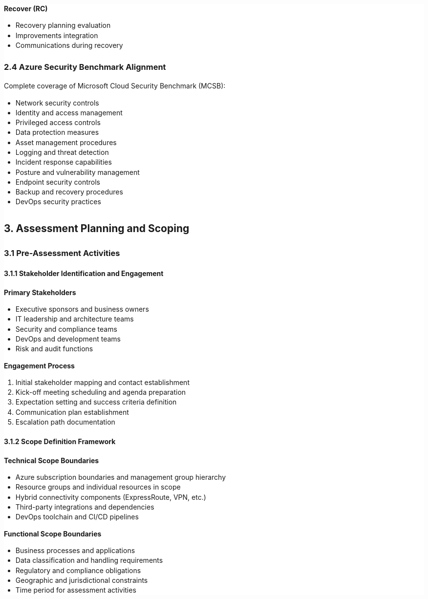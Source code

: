 **Recover (RC)**
- Recovery planning evaluation
- Improvements integration
- Communications during recovery

### 2.4 Azure Security Benchmark Alignment
Complete coverage of Microsoft Cloud Security Benchmark (MCSB):
- Network security controls
- Identity and access management
- Privileged access controls
- Data protection measures
- Asset management procedures
- Logging and threat detection
- Incident response capabilities
- Posture and vulnerability management
- Endpoint security controls
- Backup and recovery procedures
- DevOps security practices

## 3. Assessment Planning and Scoping

### 3.1 Pre-Assessment Activities

#### 3.1.1 Stakeholder Identification and Engagement
**Primary Stakeholders**
- Executive sponsors and business owners
- IT leadership and architecture teams
- Security and compliance teams
- DevOps and development teams
- Risk and audit functions

**Engagement Process**
1. Initial stakeholder mapping and contact establishment
2. Kick-off meeting scheduling and agenda preparation
3. Expectation setting and success criteria definition
4. Communication plan establishment
5. Escalation path documentation

#### 3.1.2 Scope Definition Framework
**Technical Scope Boundaries**
- Azure subscription boundaries and management group hierarchy
- Resource groups and individual resources in scope
- Hybrid connectivity components (ExpressRoute, VPN, etc.)
- Third-party integrations and dependencies
- DevOps toolchain and CI/CD pipelines

**Functional Scope Boundaries**
- Business processes and applications
- Data classification and handling requirements
- Regulatory and compliance obligations
- Geographic and jurisdictional constraints
- Time period for assessment activities

